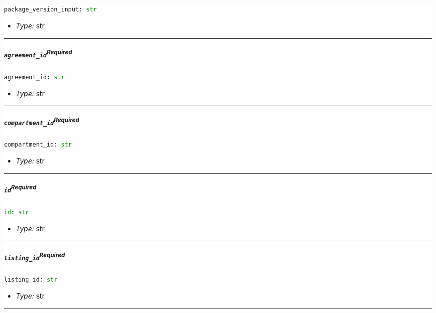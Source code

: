 ```python
package_version_input: str
```

- *Type:* str

---

##### `agreement_id`<sup>Required</sup> <a name="agreement_id" id="rhizo-co-terraform-provider-oci.marketplaceListingPackageAgreement.MarketplaceListingPackageAgreement.property.agreementId"></a>

```python
agreement_id: str
```

- *Type:* str

---

##### `compartment_id`<sup>Required</sup> <a name="compartment_id" id="rhizo-co-terraform-provider-oci.marketplaceListingPackageAgreement.MarketplaceListingPackageAgreement.property.compartmentId"></a>

```python
compartment_id: str
```

- *Type:* str

---

##### `id`<sup>Required</sup> <a name="id" id="rhizo-co-terraform-provider-oci.marketplaceListingPackageAgreement.MarketplaceListingPackageAgreement.property.id"></a>

```python
id: str
```

- *Type:* str

---

##### `listing_id`<sup>Required</sup> <a name="listing_id" id="rhizo-co-terraform-provider-oci.marketplaceListingPackageAgreement.MarketplaceListingPackageAgreement.property.listingId"></a>

```python
listing_id: str
```

- *Type:* str

---
